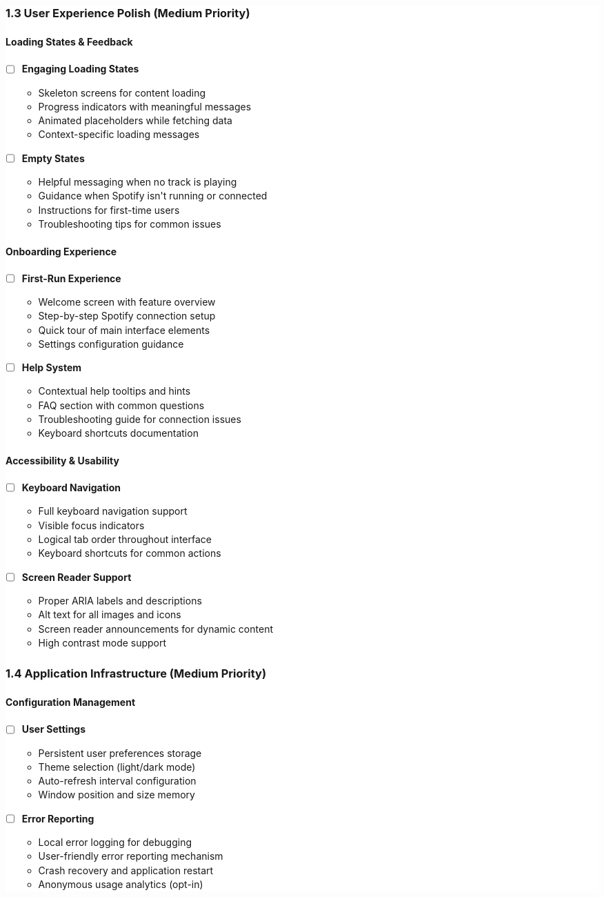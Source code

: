 ### 1.3 User Experience Polish (Medium Priority)

#### Loading States & Feedback
- [ ] **Engaging Loading States**
  - Skeleton screens for content loading
  - Progress indicators with meaningful messages
  - Animated placeholders while fetching data
  - Context-specific loading messages

- [ ] **Empty States**
  - Helpful messaging when no track is playing
  - Guidance when Spotify isn't running or connected
  - Instructions for first-time users
  - Troubleshooting tips for common issues

#### Onboarding Experience
- [ ] **First-Run Experience**
  - Welcome screen with feature overview
  - Step-by-step Spotify connection setup
  - Quick tour of main interface elements
  - Settings configuration guidance

- [ ] **Help System**
  - Contextual help tooltips and hints
  - FAQ section with common questions
  - Troubleshooting guide for connection issues
  - Keyboard shortcuts documentation

#### Accessibility & Usability
- [ ] **Keyboard Navigation**
  - Full keyboard navigation support
  - Visible focus indicators
  - Logical tab order throughout interface
  - Keyboard shortcuts for common actions

- [ ] **Screen Reader Support**
  - Proper ARIA labels and descriptions
  - Alt text for all images and icons
  - Screen reader announcements for dynamic content
  - High contrast mode support

### 1.4 Application Infrastructure (Medium Priority)

#### Configuration Management
- [ ] **User Settings**
  - Persistent user preferences storage
  - Theme selection (light/dark mode)
  - Auto-refresh interval configuration
  - Window position and size memory

- [ ] **Error Reporting**
  - Local error logging for debugging
  - User-friendly error reporting mechanism
  - Crash recovery and application restart
  - Anonymous usage analytics (opt-in)

